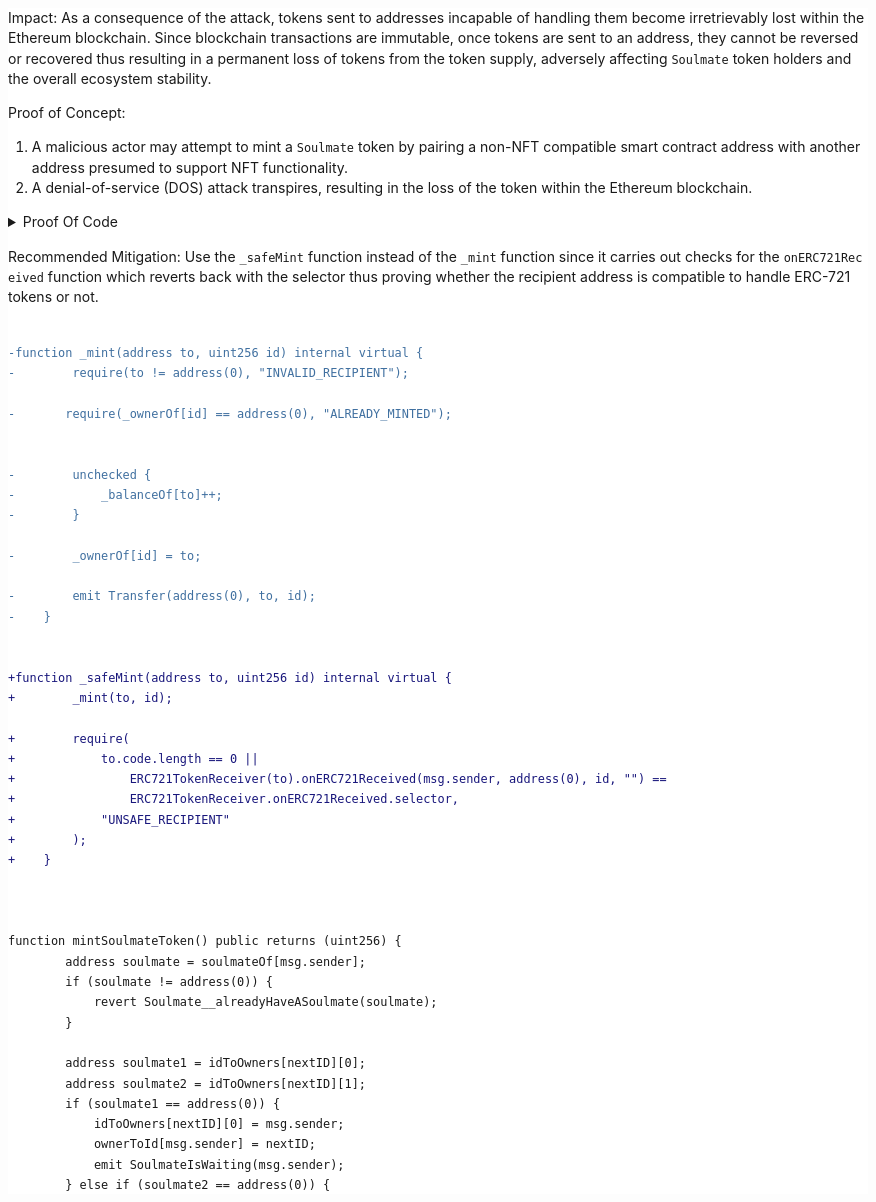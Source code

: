 ```javascript

```

Impact: As a consequence of the attack, tokens sent to addresses incapable of handling them become irretrievably lost within the Ethereum blockchain. Since blockchain transactions are immutable, once tokens are sent to an address, they cannot be reversed or recovered thus resulting in a permanent loss of tokens from the token supply, adversely affecting `Soulmate` token holders and the overall ecosystem stability.

Proof of Concept:

1. A malicious actor may attempt to mint a `Soulmate` token by pairing a non-NFT compatible smart contract address with another address presumed to support NFT functionality.
2. A denial-of-service (DOS) attack transpires, resulting in the loss of the token within the Ethereum blockchain.

<details><summary>Proof Of Code</summary></details>

Recommended Mitigation: Use the `_safeMint` function instead of the `_mint` function since it carries out checks for the `onERC721Received` function which reverts back with the selector thus proving whether the recipient address is compatible to handle ERC-721 tokens or not.

```diff

-function _mint(address to, uint256 id) internal virtual {
-        require(to != address(0), "INVALID_RECIPIENT");

-       require(_ownerOf[id] == address(0), "ALREADY_MINTED");


-        unchecked {
-            _balanceOf[to]++;
-        }

-        _ownerOf[id] = to;

-        emit Transfer(address(0), to, id);
-    }


+function _safeMint(address to, uint256 id) internal virtual {
+        _mint(to, id);

+        require(
+            to.code.length == 0 ||
+                ERC721TokenReceiver(to).onERC721Received(msg.sender, address(0), id, "") ==
+                ERC721TokenReceiver.onERC721Received.selector,
+            "UNSAFE_RECIPIENT"
+        );
+    }



function mintSoulmateToken() public returns (uint256) {
        address soulmate = soulmateOf[msg.sender];
        if (soulmate != address(0)) {
            revert Soulmate__alreadyHaveASoulmate(soulmate);
        }

        address soulmate1 = idToOwners[nextID][0];
        address soulmate2 = idToOwners[nextID][1];
        if (soulmate1 == address(0)) {
            idToOwners[nextID][0] = msg.sender;
            ownerToId[msg.sender] = nextID;
            emit SoulmateIsWaiting(msg.sender);
        } else if (soulmate2 == address(0)) {
```